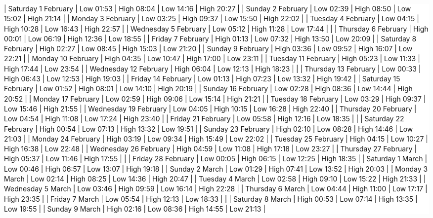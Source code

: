 | Saturday 1 February | Low 01:53 | High 08:04 | Low 14:16 | High 20:27 | 
| Sunday 2 February | Low 02:39 | High 08:50 | Low 15:02 | High 21:14 | 
| Monday 3 February | Low 03:25 | High 09:37 | Low 15:50 | High 22:02 | 
| Tuesday 4 February | Low 04:15 | High 10:28 | Low 16:43 | High 22:57 | 
| Wednesday 5 February | Low 05:12 | High 11:28 | Low 17:44 |  | 
| Thursday 6 February | High 00:01 | Low 06:19 | High 12:36 | Low 18:55 | 
| Friday 7 February | High 01:13 | Low 07:32 | High 13:50 | Low 20:09 | 
| Saturday 8 February | High 02:27 | Low 08:45 | High 15:03 | Low 21:20 | 
| Sunday 9 February | High 03:36 | Low 09:52 | High 16:07 | Low 22:21 | 
| Monday 10 February | High 04:35 | Low 10:47 | High 17:00 | Low 23:11 | 
| Tuesday 11 February | High 05:23 | Low 11:33 | High 17:44 | Low 23:54 | 
| Wednesday 12 February | High 06:04 | Low 12:13 | High 18:23 |  | 
| Thursday 13 February | Low 00:33 | High 06:43 | Low 12:53 | High 19:03 | 
| Friday 14 February | Low 01:13 | High 07:23 | Low 13:32 | High 19:42 | 
| Saturday 15 February | Low 01:52 | High 08:01 | Low 14:10 | High 20:19 | 
| Sunday 16 February | Low 02:28 | High 08:36 | Low 14:44 | High 20:52 | 
| Monday 17 February | Low 02:59 | High 09:06 | Low 15:14 | High 21:21 | 
| Tuesday 18 February | Low 03:29 | High 09:37 | Low 15:46 | High 21:55 | 
| Wednesday 19 February | Low 04:05 | High 10:15 | Low 16:28 | High 22:40 | 
| Thursday 20 February | Low 04:54 | High 11:08 | Low 17:24 | High 23:40 | 
| Friday 21 February | Low 05:58 | High 12:16 | Low 18:35 |  | 
| Saturday 22 February | High 00:54 | Low 07:13 | High 13:32 | Low 19:51 | 
| Sunday 23 February | High 02:10 | Low 08:28 | High 14:46 | Low 21:03 | 
| Monday 24 February | High 03:19 | Low 09:34 | High 15:49 | Low 22:02 | 
| Tuesday 25 February | High 04:15 | Low 10:27 | High 16:38 | Low 22:48 | 
| Wednesday 26 February | High 04:59 | Low 11:08 | High 17:18 | Low 23:27 | 
| Thursday 27 February | High 05:37 | Low 11:46 | High 17:55 |  | 
| Friday 28 February | Low 00:05 | High 06:15 | Low 12:25 | High 18:35 | 
| Saturday 1 March | Low 00:46 | High 06:57 | Low 13:07 | High 19:18 | 
| Sunday 2 March | Low 01:29 | High 07:41 | Low 13:52 | High 20:03 | 
| Monday 3 March | Low 02:14 | High 08:25 | Low 14:36 | High 20:47 | 
| Tuesday 4 March | Low 02:58 | High 09:10 | Low 15:22 | High 21:33 | 
| Wednesday 5 March | Low 03:46 | High 09:59 | Low 16:14 | High 22:28 | 
| Thursday 6 March | Low 04:44 | High 11:00 | Low 17:17 | High 23:35 | 
| Friday 7 March | Low 05:54 | High 12:13 | Low 18:33 |  | 
| Saturday 8 March | High 00:53 | Low 07:14 | High 13:35 | Low 19:55 | 
| Sunday 9 March | High 02:16 | Low 08:36 | High 14:55 | Low 21:13 | 